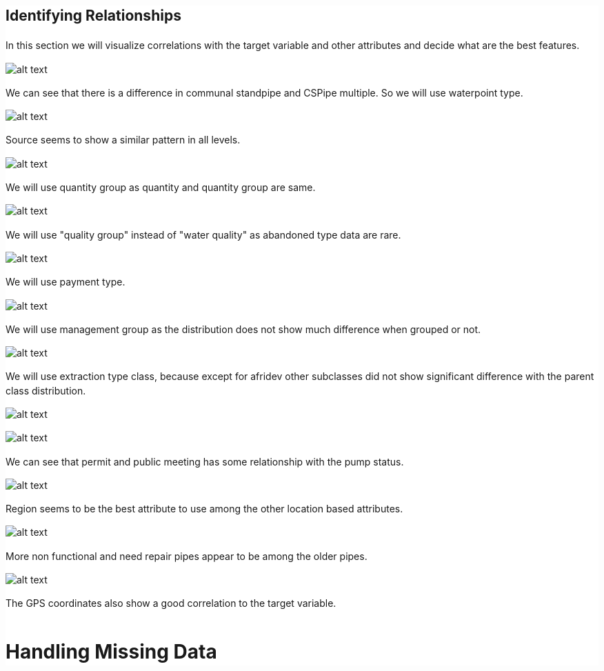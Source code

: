 ## Identifying Relationships

In this section we will visualize correlations with the target variable and other attributes and decide what are the best features. 

![alt text](https://github.com/YogyaGamage/pump-it-up/blob/main/images/image0.jpg?raw=true)

We can see that there is a difference in communal standpipe and CSPipe multiple. So we will use waterpoint type.

![alt text](https://github.com/YogyaGamage/pump-it-up/blob/main/images/image1.jpg?raw=true)

Source seems to show a similar pattern in all levels.

![alt text](https://github.com/YogyaGamage/pump-it-up/blob/main/images/image2.jpg?raw=true)

We will use quantity group as quantity and quantity group are same.

![alt text](https://github.com/YogyaGamage/pump-it-up/blob/main/images/image3.jpg?raw=true)

We will use "quality group" instead of "water quality" as abandoned type data are rare.

![alt text](https://github.com/YogyaGamage/pump-it-up/blob/main/images/image4.jpg?raw=true)

We will use payment type.

![alt text](https://github.com/YogyaGamage/pump-it-up/blob/main/images/image5.jpg?raw=true)

We will use management group as the distribution does not show much difference when grouped or not.

![alt text](https://github.com/YogyaGamage/pump-it-up/blob/main/images/image6.jpg?raw=true)

We will use extraction type class, because except for afridev other subclasses did not show significant difference with the parent class distribution.

![alt text](https://github.com/YogyaGamage/pump-it-up/blob/main/images/image7.jpg?raw=true)

![alt text](https://github.com/YogyaGamage/pump-it-up/blob/main/images/image8.jpg?raw=true)

We can see that permit and public meeting has some relationship with the pump status.

![alt text](https://github.com/YogyaGamage/pump-it-up/blob/main/images/image9.jpg?raw=true)

Region seems to be the best attribute to use among the other location based attributes.

![alt text](https://github.com/YogyaGamage/pump-it-up/blob/main/images/image10.jpg?raw=true)

More non functional and need repair pipes appear to be among the older pipes.

 ![alt text](https://github.com/YogyaGamage/pump-it-up/blob/main/images/image11.jpg?raw=true)

The GPS coordinates also show a good correlation to the target variable.

# Handling Missing Data
